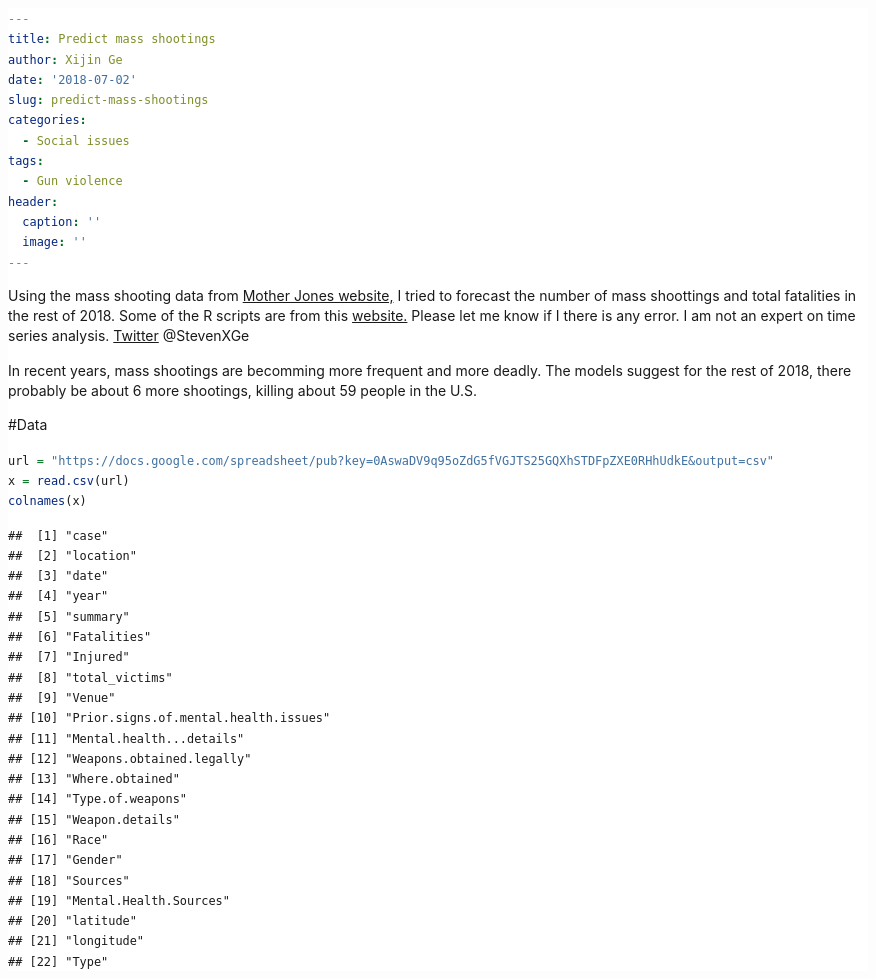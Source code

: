 ```yaml
---
title: Predict mass shootings
author: Xijin Ge
date: '2018-07-02'
slug: predict-mass-shootings
categories:
  - Social issues
tags:
  - Gun violence
header:
  caption: ''
  image: ''
---
```


  





Using the mass shooting data from [Mother Jones website,](https://www.motherjones.com/politics/2012/12/mass-shootings-mother-jones-full-data/)
I tried to forecast the number of mass shoottings and total fatalities in the rest of 2018. Some of the R scripts are from this [website.](http://a-little-book-of-r-for-time-series.readthedocs.io/en/latest/src/timeseries.html) Please let me know if I there is any error. I am not an expert on time series analysis. [Twitter](www.twitter.com) @StevenXGe

In recent years, mass shootings are becomming more frequent and more deadly. The models suggest for the rest of 2018, there probably be about 6 more shootings, killing about 59 people in the U.S. 

#Data 

```r
url = "https://docs.google.com/spreadsheet/pub?key=0AswaDV9q95oZdG5fVGJTS25GQXhSTDFpZXE0RHhUdkE&output=csv"
x = read.csv(url)
colnames(x)
```

```
##  [1] "case"                               
##  [2] "location"                           
##  [3] "date"                               
##  [4] "year"                               
##  [5] "summary"                            
##  [6] "Fatalities"                         
##  [7] "Injured"                            
##  [8] "total_victims"                      
##  [9] "Venue"                              
## [10] "Prior.signs.of.mental.health.issues"
## [11] "Mental.health...details"            
## [12] "Weapons.obtained.legally"           
## [13] "Where.obtained"                     
## [14] "Type.of.weapons"                    
## [15] "Weapon.details"                     
## [16] "Race"                               
## [17] "Gender"                             
## [18] "Sources"                            
## [19] "Mental.Health.Sources"              
## [20] "latitude"                           
## [21] "longitude"                          
## [22] "Type"
```
